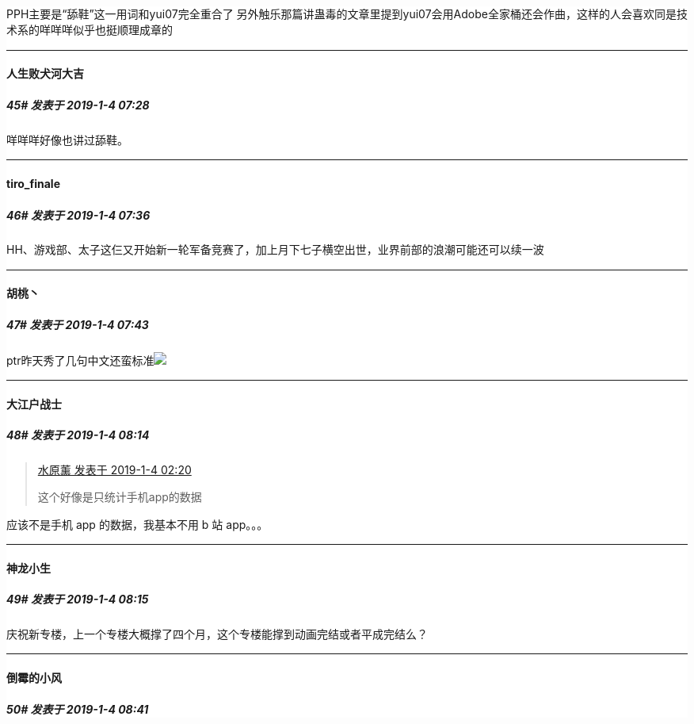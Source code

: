 
PPH主要是“舔鞋”这一用词和yui07完全重合了
另外触乐那篇讲蛊毒的文章里提到yui07会用Adobe全家桶还会作曲，这样的人会喜欢同是技术系的咩咩咩似乎也挺顺理成章的


*****

####  人生败犬河大吉  
##### 45#       发表于 2019-1-4 07:28


咩咩咩好像也讲过舔鞋。


*****

####  tiro_finale  
##### 46#       发表于 2019-1-4 07:36


HH、游戏部、太子这仨又开始新一轮军备竞赛了，加上月下七子横空出世，业界前部的浪潮可能还可以续一波


*****

####  胡桃丶  
##### 47#       发表于 2019-1-4 07:43


ptr昨天秀了几句中文还蛮标准<img src="https://static.saraba1st.com/image/smiley/face2017/112.png" referrerpolicy="no-referrer">


*****

####  大江户战士  
##### 48#       发表于 2019-1-4 08:14


<blockquote><a href="httphttps://bbs.saraba1st.com/2b/forum.php?mod=redirect&amp;goto=findpost&amp;pid=42154990&amp;ptid=1801966" target="_blank">水原薰 发表于 2019-1-4 02:20</a>

这个好像是只统计手机app的数据</blockquote>
应该不是手机 app 的数据，我基本不用 b 站 app。。。


*****

####  神龙小生  
##### 49#       发表于 2019-1-4 08:15


庆祝新专楼，上一个专楼大概撑了四个月，这个专楼能撑到动画完结或者平成完结么？


*****

####  倒霉的小风  
##### 50#       发表于 2019-1-4 08:41
